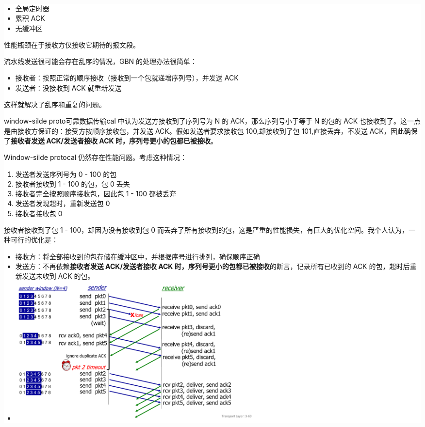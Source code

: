 - 全局定时器
- 累积 ACK
- 无缓冲区

性能瓶颈在于接收方仅接收它期待的报文段。

流水线发送很可能会存在乱序的情况，GBN 的处理办法很简单：

- 接收者：按照正常的顺序接收（接收到一个包就递增序列号），并发送 ACK
- 发送者：没接收到 ACK 就重新发送

这样就解决了乱序和重复的问题。

window-silde proto可靠数据传输cal 中认为发送方接收到了序列号为 N 的 ACK，那么序列号小于等于 N 的包的 ACK 也接收到了。这一点是由接收方保证的：接受方按顺序接收包，并发送 ACK。假如发送者要求接收包 100,却接收到了包 101,直接丢弃，不发送 ACK，因此确保了**接收者发送 ACK/发送者接收 ACK 时，序列号更小的包都已被接收**。

Window-silde protocal 仍然存在性能问题。考虑这种情况：

1. 发送者发送序列号为 0 - 100 的包
2. 接收者接收到 1 - 100 的包，包 0 丢失
3. 接收者完全按照顺序接收包，因此包 1 - 100 都被丢弃
4. 发送者发现超时，重新发送包 0
5. 接收者接收包 0

接收者接收到了包 1 - 100，却因为没有接收到包 0 而丢弃了所有接收到的包，这是严重的性能损失，有巨大的优化空间。我个人认为，一种可行的优化是：

- 接收方：将全部接收到的包存储在缓冲区中，并根据序号进行排列，确保顺序正确
- 发送方：不再依赖**接收者发送 ACK/发送者接收 ACK 时，序列号更小的包都已被接收**的断言，记录所有已收到的 ACK 的包，超时后重新发送未收到 ACK 的包。
- <img src="images/GNB-in-action.png" alt="GNB-in-action" style="zoom:48%;" />
